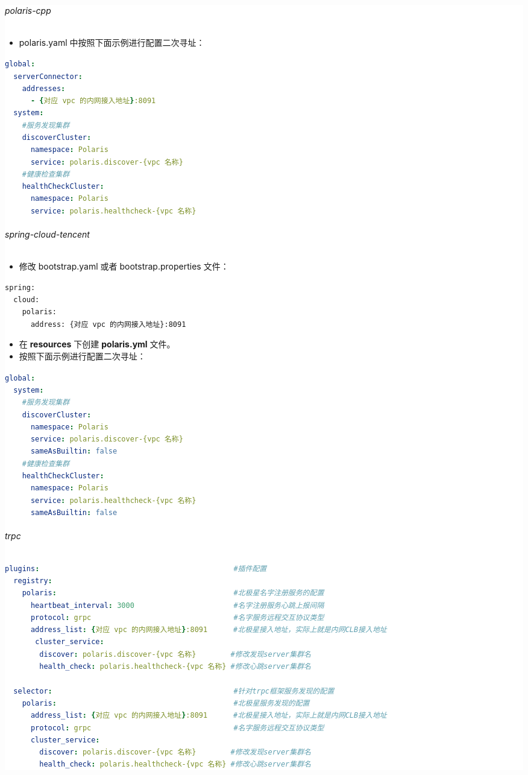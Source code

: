###### polaris-cpp

- polaris.yaml 中按照下面示例进行配置二次寻址：
```yaml
global:
  serverConnector:
    addresses:
      - {对应 vpc 的内网接入地址}:8091
  system:
    #服务发现集群
    discoverCluster:
      namespace: Polaris
      service: polaris.discover-{vpc 名称}
    #健康检查集群
    healthCheckCluster:
      namespace: Polaris
      service: polaris.healthcheck-{vpc 名称}
```

######  spring-cloud-tencent

- 修改 bootstrap.yaml 或者 bootstrap.properties 文件：
```
spring:
  cloud:
    polaris:
      address: {对应 vpc 的内网接入地址}:8091
```
- 在 **resources** 下创建 **polaris.yml** 文件。
- 按照下面示例进行配置二次寻址：
```yaml
global:
  system:
    #服务发现集群
    discoverCluster:
      namespace: Polaris
      service: polaris.discover-{vpc 名称}
      sameAsBuiltin: false
	#健康检查集群
    healthCheckCluster:
      namespace: Polaris
      service: polaris.healthcheck-{vpc 名称}
      sameAsBuiltin: false
```

###### trpc

```yaml
plugins:                                             #插件配置
  registry:
    polaris:                                         #北极星名字注册服务的配置
      heartbeat_interval: 3000                       #名字注册服务心跳上报间隔
      protocol: grpc                                 #名字服务远程交互协议类型
      address_list: {对应 vpc 的内网接入地址}:8091      #北极星接入地址，实际上就是内网CLB接入地址
	   cluster_service:
        discover: polaris.discover-{vpc 名称}        #修改发现server集群名
        health_check: polaris.healthcheck-{vpc 名称} #修改心跳server集群名
      
  selector:                                          #针对trpc框架服务发现的配置
    polaris:                                         #北极星服务发现的配置
      address_list: {对应 vpc 的内网接入地址}:8091      #北极星接入地址，实际上就是内网CLB接入地址
      protocol: grpc                                 #名字服务远程交互协议类型
      cluster_service:
        discover: polaris.discover-{vpc 名称}        #修改发现server集群名
        health_check: polaris.healthcheck-{vpc 名称} #修改心跳server集群名
```
